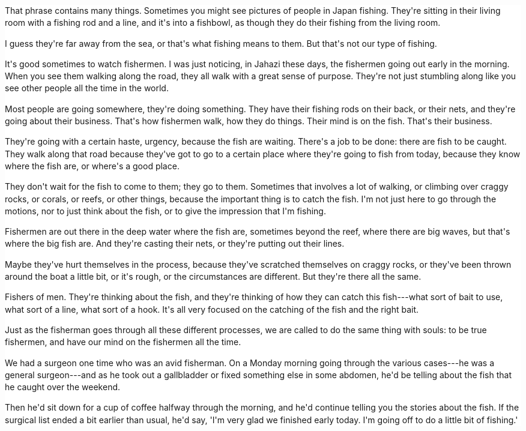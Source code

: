 That phrase contains many things. Sometimes you might see pictures of
people in Japan fishing. They\'re sitting in their living room with a
fishing rod and a line, and it\'s into a fishbowl, as though they do
their fishing from the living room.

I guess they\'re far away from the sea, or that\'s what fishing means to
them. But that\'s not our type of fishing.

It\'s good sometimes to watch fishermen. I was just noticing, in Jahazi
these days, the fishermen going out early in the morning. When you see
them walking along the road, they all walk with a great sense of
purpose. They\'re not just stumbling along like you see other people all
the time in the world.

Most people are going somewhere, they\'re doing something. They have
their fishing rods on their back, or their nets, and they\'re going
about their business. That\'s how fishermen walk, how they do things.
Their mind is on the fish. That\'s their business.

They\'re going with a certain haste, urgency, because the fish are
waiting. There\'s a job to be done: there are fish to be caught. They
walk along that road because they\'ve got to go to a certain place where
they\'re going to fish from today, because they know where the fish are,
or where\'s a good place.

They don\'t wait for the fish to come to them; they go to them.
Sometimes that involves a lot of walking, or climbing over craggy rocks,
or corals, or reefs, or other things, because the important thing is to
catch the fish. I'm not just here to go through the motions, nor to just
think about the fish, or to give the impression that I\'m fishing.

Fishermen are out there in the deep water where the fish are, sometimes
beyond the reef, where there are big waves, but that\'s where the big
fish are. And they\'re casting their nets, or they\'re putting out their
lines.

Maybe they\'ve hurt themselves in the process, because they\'ve
scratched themselves on craggy rocks, or they\'ve been thrown around the
boat a little bit, or it\'s rough, or the circumstances are different.
But they\'re there all the same.

Fishers of men. They\'re thinking about the fish, and they\'re thinking
of how they can catch this fish---what sort of bait to use, what sort of
a line, what sort of a hook. It\'s all very focused on the catching of
the fish and the right bait.

Just as the fisherman goes through all these different processes, we are
called to do the same thing with souls: to be true fishermen, and have
our mind on the fishermen all the time.

We had a surgeon one time who was an avid fisherman. On a Monday morning
going through the various cases---he was a general surgeon---and as he
took out a gallbladder or fixed something else in some abdomen, he\'d be
telling about the fish that he caught over the weekend.

Then he\'d sit down for a cup of coffee halfway through the morning, and
he\'d continue telling you the stories about the fish. If the surgical
list ended a bit earlier than usual, he\'d say, 'I\'m very glad we
finished early today. I\'m going off to do a little bit of fishing.'
